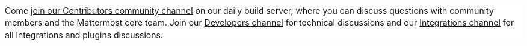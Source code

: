 Come [join our Contributors community channel](https://community.mattermost.com/core/channels/tickets) on our daily build server, where you can discuss questions with community members and the Mattermost core team. Join our [Developers channel](https://community.mattermost.com/core/channels/developers) for technical discussions and our [Integrations channel](https://community.mattermost.com/core/channels/integrations) for all integrations and plugins discussions.

